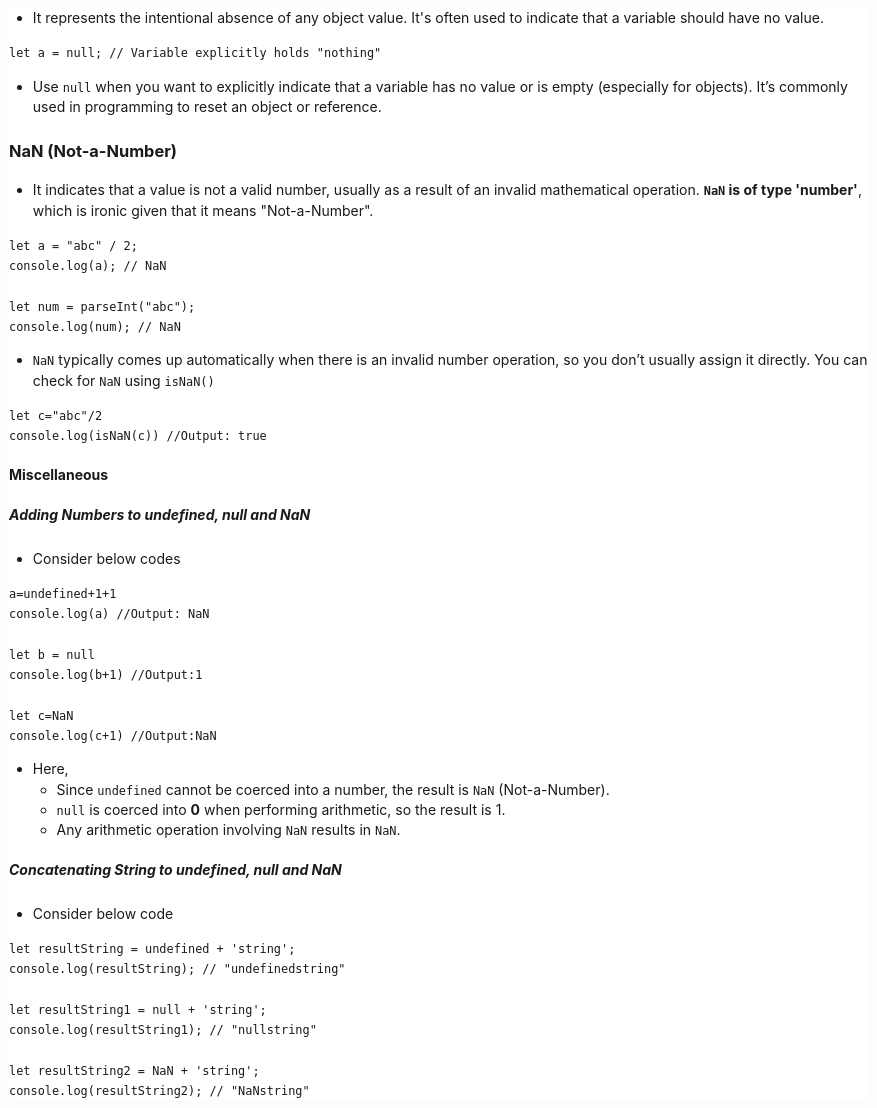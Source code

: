 - It represents the intentional absence of any object value. It's often used to indicate that a variable should have no value.

```
let a = null; // Variable explicitly holds "nothing"
```

-  Use `null` when you want to explicitly indicate that a variable has no value or is empty (especially for objects). It’s commonly used in programming to reset an object or reference.

### NaN (Not-a-Number)

- It indicates that a value is not a valid number, usually as a result of an invalid mathematical operation. **`NaN` is of type 'number'**, which is ironic given that it means "Not-a-Number".

```
let a = "abc" / 2;
console.log(a); // NaN

let num = parseInt("abc"); 
console.log(num); // NaN
```

- `NaN` typically comes up automatically when there is an invalid number operation, so you don’t usually assign it directly. You can check for `NaN` using `isNaN()`

```
let c="abc"/2
console.log(isNaN(c)) //Output: true
```

#### Miscellaneous 

##### Adding Numbers to undefined, null and NaN

- Consider below codes

```
a=undefined+1+1
console.log(a) //Output: NaN

let b = null
console.log(b+1) //Output:1 

let c=NaN
console.log(c+1) //Output:NaN
```

- Here, 
  - Since `undefined` cannot be coerced into a number, the result is `NaN` (Not-a-Number). 
  - `null` is coerced into **0** when performing arithmetic, so the result is 1. 
  - Any arithmetic operation involving `NaN` results in `NaN`.

##### Concatenating String to undefined, null and NaN

- Consider below code

```
let resultString = undefined + 'string';
console.log(resultString); // "undefinedstring"

let resultString1 = null + 'string';
console.log(resultString1); // "nullstring"

let resultString2 = NaN + 'string';
console.log(resultString2); // "NaNstring"
```
